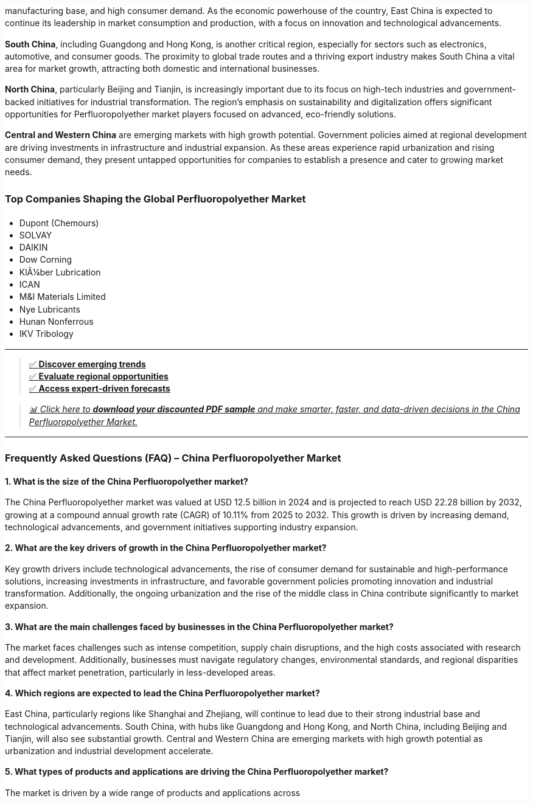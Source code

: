 manufacturing base, and high consumer demand. As the economic powerhouse of the country, East China is expected to continue its leadership in market consumption and production, with a focus on innovation and technological advancements.</p><p class="" data-start="801" data-end="1129"><strong data-start="801" data-end="816">South China</strong>, including Guangdong and Hong Kong, is another critical region, especially for sectors such as electronics, automotive, and consumer goods. The proximity to global trade routes and a thriving export industry makes South China a vital area for market growth, attracting both domestic and international businesses.</p><p class="" data-start="1131" data-end="1474"><strong data-start="1131" data-end="1146">North China</strong>, particularly Beijing and Tianjin, is increasingly important due to its focus on high-tech industries and government-backed initiatives for industrial transformation. The region&rsquo;s emphasis on sustainability and digitalization offers significant opportunities for Perfluoropolyether market players focused on advanced, eco-friendly solutions.</p><p class="" data-start="1476" data-end="1854"><strong data-start="1476" data-end="1505">Central and Western China</strong> are emerging markets with high growth potential. Government policies aimed at regional development are driving investments in infrastructure and industrial expansion. As these areas experience rapid urbanization and rising consumer demand, they present untapped opportunities for companies to establish a presence and cater to growing market needs.</p><p class="" data-start="1856" data-end="2046"><h3>Top Companies Shaping the Global Perfluoropolyether Market </h3><ul><li>Dupont (Chemours)</li><li>SOLVAY</li><li>DAIKIN</li><li>Dow Corning</li><li>KlÃ¼ber Lubrication</li><li>ICAN</li><li>M&I Materials Limited</li><li>Nye Lubricants</li><li>Hunan Nonferrous</li><li>IKV Tribology</li></ul></p><hr /><blockquote><p><a href="https://www.marketresearchintellect.com/ask-for-discount/?rid=1068852&amp;utm_source=Github-China&amp;utm_medium=041">✅ <strong data-start="617" data-end="645">Discover emerging trends</strong></a><br data-start="645" data-end="648" /><a href="https://www.marketresearchintellect.com/ask-for-discount/?rid=1068852&amp;utm_source=Github-China&amp;utm_medium=041"> ✅ <strong data-start="650" data-end="685">Evaluate regional opportunities</strong></a><br data-start="685" data-end="688" /><a href="https://www.marketresearchintellect.com/ask-for-discount/?rid=1068852&amp;utm_source=Github-China&amp;utm_medium=041"> ✅ <strong data-start="690" data-end="724">Access expert-driven forecasts</strong></a></p></blockquote><blockquote><p class="" data-start="728" data-end="864"><a href="https://www.marketresearchintellect.com/ask-for-discount/?rid=1068852&amp;utm_source=Github-China&amp;utm_medium=041"><em>📊 Click&nbsp;here to <strong data-start="746" data-end="785">download your discounted PDF sample</strong> and make smarter, faster, and data-driven decisions in the China Perfluoropolyether Market.</em></a></p></blockquote><hr /><h3 class="" data-start="169" data-end="229"><strong data-start="173" data-end="229">Frequently Asked Questions (FAQ) &ndash; China Perfluoropolyether Market</strong></h3><p class="" data-start="231" data-end="601"><strong data-start="231" data-end="280">1. What is the size of the China Perfluoropolyether market?</strong></p><p class="" data-start="231" data-end="601">The China Perfluoropolyether market was valued at USD 12.5 billion in 2024 and is projected to reach USD 22.28 billion by 2032, growing at a compound annual growth rate (CAGR) of 10.11% from 2025 to 2032. This growth is driven by increasing demand, technological advancements, and government initiatives supporting industry expansion.</p><p class="" data-start="603" data-end="1058"><strong data-start="603" data-end="670">2. What are the key drivers of growth in the China Perfluoropolyether market?</strong></p><p class="" data-start="603" data-end="1058">Key growth drivers include technological advancements, the rise of consumer demand for sustainable and high-performance solutions, increasing investments in infrastructure, and favorable government policies promoting innovation and industrial transformation. Additionally, the ongoing urbanization and the rise of the middle class in China contribute significantly to market expansion.</p><p class="" data-start="1060" data-end="1466"><strong data-start="1060" data-end="1141">3. What are the main challenges faced by businesses in the China Perfluoropolyether market?</strong></p><p class="" data-start="1060" data-end="1466">The market faces challenges such as intense competition, supply chain disruptions, and the high costs associated with research and development. Additionally, businesses must navigate regulatory changes, environmental standards, and regional disparities that affect market penetration, particularly in less-developed areas.</p><p class="" data-start="1468" data-end="1949"><strong data-start="1468" data-end="1532">4. Which regions are expected to lead the China Perfluoropolyether market?</strong></p><p class="" data-start="1468" data-end="1949">East China, particularly regions like Shanghai and Zhejiang, will continue to lead due to their strong industrial base and technological advancements. South China, with hubs like Guangdong and Hong Kong, and North China, including Beijing and Tianjin, will also see substantial growth. Central and Western China are emerging markets with high growth potential as urbanization and industrial development accelerate.</p><p class="" data-start="1951" data-end="2402"><strong data-start="1951" data-end="2032">5. What types of products and applications are driving the China Perfluoropolyether market?</strong></p><p class="" data-start="1951" data-end="2402">The market is driven by a wide range of products and applications across